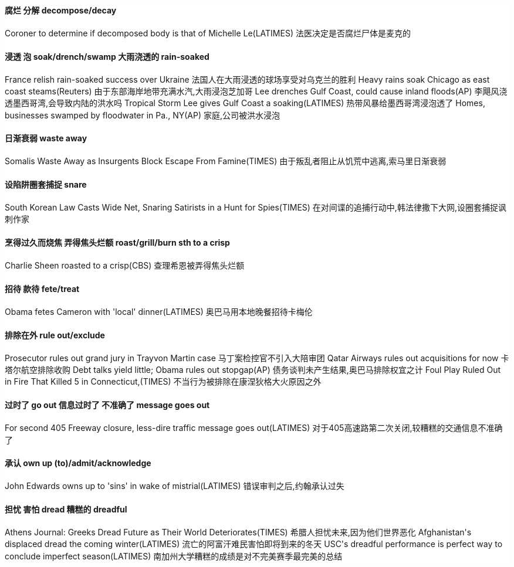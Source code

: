 #### 腐烂 分解 decompose/decay
Coroner to determine if decomposed body is that of Michelle Le(LATIMES)
法医决定是否腐烂尸体是麦克的

#### 浸透 泡 soak/drench/swamp   大雨浇透的 rain-soaked
France relish rain-soaked success over Ukraine
法国人在大雨浸透的球场享受对乌克兰的胜利
Heavy rains soak Chicago as east coast steams(Reuters)
由于东部海岸地带充满水汽,大雨浸泡芝加哥
Lee drenches Gulf Coast, could cause inland floods(AP)
李飓风浇透墨西哥湾,会导致内陆的洪水吗
Tropical Storm Lee gives Gulf Coast a soaking(LATIMES)
热带风暴给墨西哥湾浸泡透了
Homes, businesses swamped by floodwater in Pa., NY(AP)
家庭,公司被洪水浸泡

#### 日渐衰弱 waste away
Somalis Waste Away as Insurgents Block Escape From Famine(TIMES)
由于叛乱者阻止从饥荒中逃离,索马里日渐衰弱

#### 设陷阱圈套捕捉 snare
South Korean Law Casts Wide Net, Snaring Satirists in a Hunt for Spies(TIMES)
在对间谍的追捕行动中,韩法律撒下大网,设圈套捕捉讽刺作家

#### 烹得过久而烧焦  弄得焦头烂额 roast/grill/burn sth to a crisp
Charlie Sheen roasted to a crisp(CBS)
查理希恩被弄得焦头烂额

#### 招待 款待 fete/treat
Obama fetes Cameron with 'local' dinner(LATIMES)
奥巴马用本地晚餐招待卡梅伦

#### 排除在外 rule out/exclude
Prosecutor rules out grand jury in Trayvon Martin case
马丁案检控官不引入大陪审团
Qatar Airways rules out acquisitions for now
卡塔尔航空排除收购
Debt talks yield little; Obama rules out stopgap(AP) 
债务谈判未产生结果,奥巴马排除权宜之计
Foul Play Ruled Out in Fire That Killed 5 in Connecticut,(TIMES) 
不当行为被排除在康涅狄格大火原因之外

#### 过时了 go out  信息过时了 不准确了 message goes out
For second 405 Freeway closure, less-dire traffic message goes out(LATIMES)
对于405高速路第二次关闭,较糟糕的交通信息不准确了

#### 承认 own up (to)/admit/acknowledge
John Edwards owns up to 'sins' in wake of mistrial(LATIMES)
错误审判之后,约翰承认过失

#### 担忧 害怕 dread  糟糕的 dreadful
Athens Journal: Greeks Dread Future as Their World Deteriorates(TIMES)
希腊人担忧未来,因为他们世界恶化
Afghanistan's displaced dread the coming winter(LATIMES)
流亡的阿富汗难民害怕即将到来的冬天
USC's dreadful performance is perfect way to conclude imperfect season(LATIMES)
南加州大学糟糕的成绩是对不完美赛季最完美的总结
